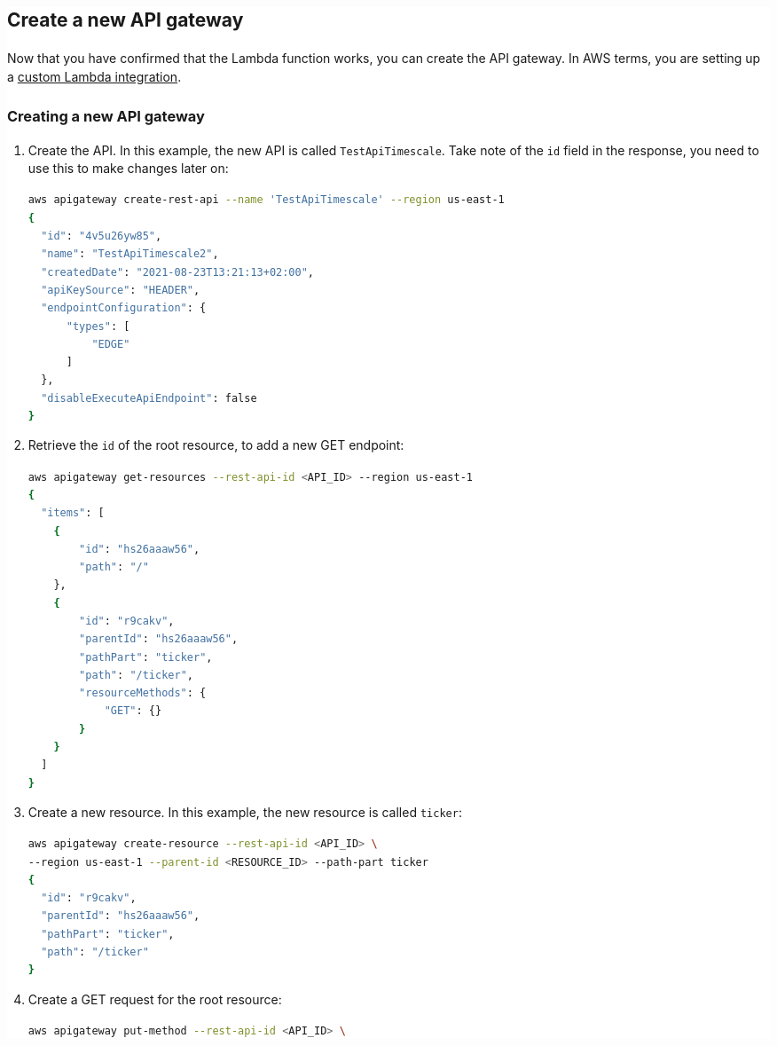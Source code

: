 </procedure>

## Create a new API gateway
Now that you have confirmed that the Lambda function works, you can create the
API gateway. In AWS terms, you are setting up a
[custom Lambda integration][custom-lambda-integration].

<procedure>

### Creating a new API gateway
1.  Create the API. In this example, the new API is called `TestApiTimescale`.
    Take note of the `id` field in the response, you need to use this to make
    changes later on:
    ```bash
    aws apigateway create-rest-api --name 'TestApiTimescale' --region us-east-1
    {
      "id": "4v5u26yw85",
      "name": "TestApiTimescale2",
      "createdDate": "2021-08-23T13:21:13+02:00",
      "apiKeySource": "HEADER",
      "endpointConfiguration": {
          "types": [
              "EDGE"
          ]
      },
      "disableExecuteApiEndpoint": false
    }
    ```
1.  Retrieve the `id` of the root resource, to add a new GET endpoint:
    ```bash
    aws apigateway get-resources --rest-api-id <API_ID> --region us-east-1
    {
      "items": [
        {
            "id": "hs26aaaw56",
            "path": "/"
        },
        {
            "id": "r9cakv",
            "parentId": "hs26aaaw56",
            "pathPart": "ticker",
            "path": "/ticker",
            "resourceMethods": {
                "GET": {}
            }
        }
      ]
    }
    ```
1.  Create a new resource. In this example, the new resource is called `ticker`:
    ```bash
    aws apigateway create-resource --rest-api-id <API_ID> \
    --region us-east-1 --parent-id <RESOURCE_ID> --path-part ticker
    {
      "id": "r9cakv",
      "parentId": "hs26aaaw56",
      "pathPart": "ticker",
      "path": "/ticker"
    }
    ```
1.  Create a GET request for the root resource:
    ```bash
    aws apigateway put-method --rest-api-id <API_ID> \

[psycopg2]: https://www.psycopg.org/docs/
[lambda-layers]: https://docs.aws.amazon.com/lambda/latest/dg/configuration-layers.html
[lambda-psycopg2]: https://github.com/jkehler/awslambda-psycopg2
[custom-lambda-integration]: https://docs.aws.amazon.com/apigateway/latest/developerguide/set-up-lambda-custom-integrations.html
[custom-lambda-integration]: https://docs.aws.amazon.com/apigateway/latest/developerguide/set-up-lambda-custom-integrations.html
[lambda-layers]: https://docs.aws.amazon.com/lambda/latest/dg/gettingstarted-concepts.html#gettingstarted-concepts-layer
[lambda-psycopg2]: https://github.com/jkehler/awslambda-psycopg2/
[psycopg2]: https://pypi.org/project/psycopg2/